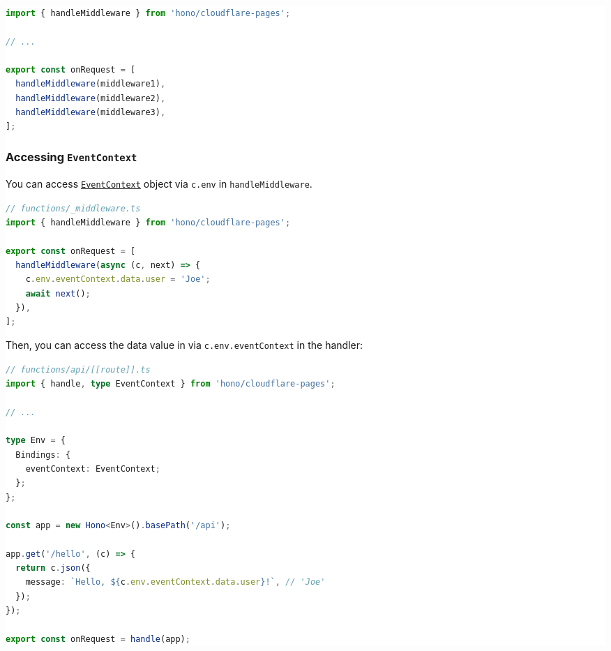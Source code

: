 ```ts
import { handleMiddleware } from 'hono/cloudflare-pages';

// ...

export const onRequest = [
  handleMiddleware(middleware1),
  handleMiddleware(middleware2),
  handleMiddleware(middleware3),
];
```

### Accessing `EventContext`

You can access [`EventContext`](https://developers.cloudflare.com/pages/functions/api-reference/#eventcontext) object via `c.env` in `handleMiddleware`.

```ts
// functions/_middleware.ts
import { handleMiddleware } from 'hono/cloudflare-pages';

export const onRequest = [
  handleMiddleware(async (c, next) => {
    c.env.eventContext.data.user = 'Joe';
    await next();
  }),
];
```

Then, you can access the data value in via `c.env.eventContext` in the handler:

```ts
// functions/api/[[route]].ts
import { handle, type EventContext } from 'hono/cloudflare-pages';

// ...

type Env = {
  Bindings: {
    eventContext: EventContext;
  };
};

const app = new Hono<Env>().basePath('/api');

app.get('/hello', (c) => {
  return c.json({
    message: `Hello, ${c.env.eventContext.data.user}!`, // 'Joe'
  });
});

export const onRequest = handle(app);
```


[Vitest]: https://vitest.dev/